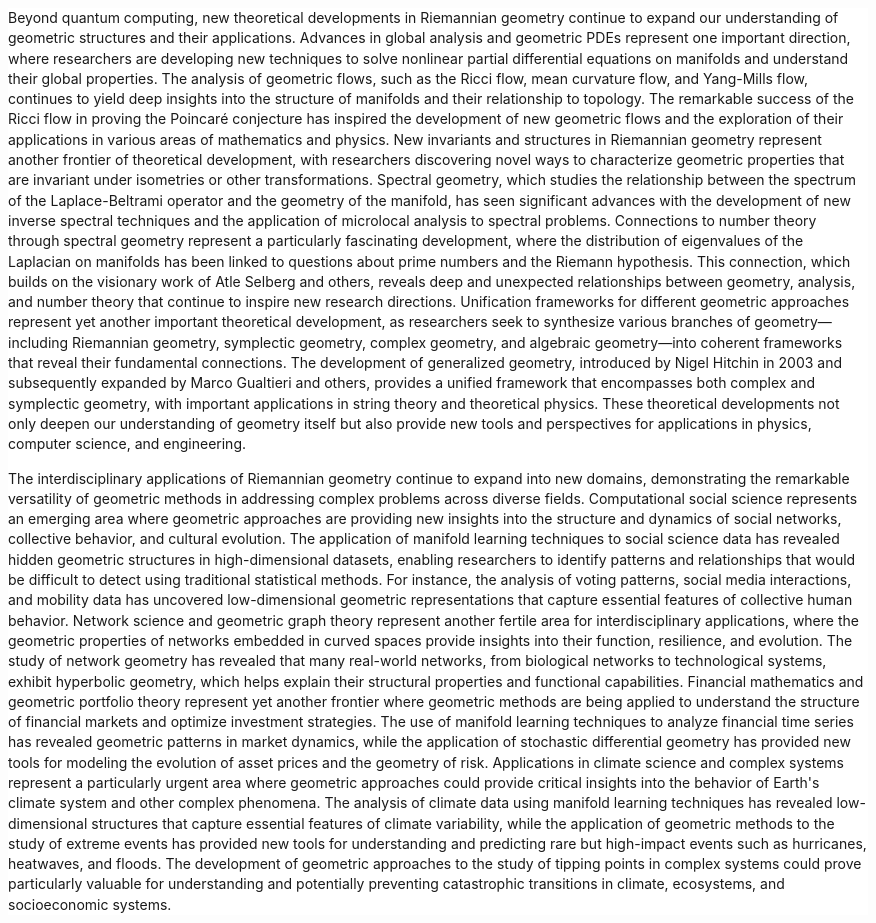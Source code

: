 Beyond quantum computing, new theoretical developments in Riemannian geometry continue to expand our understanding of geometric structures and their applications. Advances in global analysis and geometric PDEs represent one important direction, where researchers are developing new techniques to solve nonlinear partial differential equations on manifolds and understand their global properties. The analysis of geometric flows, such as the Ricci flow, mean curvature flow, and Yang-Mills flow, continues to yield deep insights into the structure of manifolds and their relationship to topology. The remarkable success of the Ricci flow in proving the Poincaré conjecture has inspired the development of new geometric flows and the exploration of their applications in various areas of mathematics and physics. New invariants and structures in Riemannian geometry represent another frontier of theoretical development, with researchers discovering novel ways to characterize geometric properties that are invariant under isometries or other transformations. Spectral geometry, which studies the relationship between the spectrum of the Laplace-Beltrami operator and the geometry of the manifold, has seen significant advances with the development of new inverse spectral techniques and the application of microlocal analysis to spectral problems. Connections to number theory through spectral geometry represent a particularly fascinating development, where the distribution of eigenvalues of the Laplacian on manifolds has been linked to questions about prime numbers and the Riemann hypothesis. This connection, which builds on the visionary work of Atle Selberg and others, reveals deep and unexpected relationships between geometry, analysis, and number theory that continue to inspire new research directions. Unification frameworks for different geometric approaches represent yet another important theoretical development, as researchers seek to synthesize various branches of geometry—including Riemannian geometry, symplectic geometry, complex geometry, and algebraic geometry—into coherent frameworks that reveal their fundamental connections. The development of generalized geometry, introduced by Nigel Hitchin in 2003 and subsequently expanded by Marco Gualtieri and others, provides a unified framework that encompasses both complex and symplectic geometry, with important applications in string theory and theoretical physics. These theoretical developments not only deepen our understanding of geometry itself but also provide new tools and perspectives for applications in physics, computer science, and engineering.

The interdisciplinary applications of Riemannian geometry continue to expand into new domains, demonstrating the remarkable versatility of geometric methods in addressing complex problems across diverse fields. Computational social science represents an emerging area where geometric approaches are providing new insights into the structure and dynamics of social networks, collective behavior, and cultural evolution. The application of manifold learning techniques to social science data has revealed hidden geometric structures in high-dimensional datasets, enabling researchers to identify patterns and relationships that would be difficult to detect using traditional statistical methods. For instance, the analysis of voting patterns, social media interactions, and mobility data has uncovered low-dimensional geometric representations that capture essential features of collective human behavior. Network science and geometric graph theory represent another fertile area for interdisciplinary applications, where the geometric properties of networks embedded in curved spaces provide insights into their function, resilience, and evolution. The study of network geometry has revealed that many real-world networks, from biological networks to technological systems, exhibit hyperbolic geometry, which helps explain their structural properties and functional capabilities. Financial mathematics and geometric portfolio theory represent yet another frontier where geometric methods are being applied to understand the structure of financial markets and optimize investment strategies. The use of manifold learning techniques to analyze financial time series has revealed geometric patterns in market dynamics, while the application of stochastic differential geometry has provided new tools for modeling the evolution of asset prices and the geometry of risk. Applications in climate science and complex systems represent a particularly urgent area where geometric approaches could provide critical insights into the behavior of Earth's climate system and other complex phenomena. The analysis of climate data using manifold learning techniques has revealed low-dimensional structures that capture essential features of climate variability, while the application of geometric methods to the study of extreme events has provided new tools for understanding and predicting rare but high-impact events such as hurricanes, heatwaves, and floods. The development of geometric approaches to the study of tipping points in complex systems could prove particularly valuable for understanding and potentially preventing catastrophic transitions in climate, ecosystems, and socioeconomic systems.
